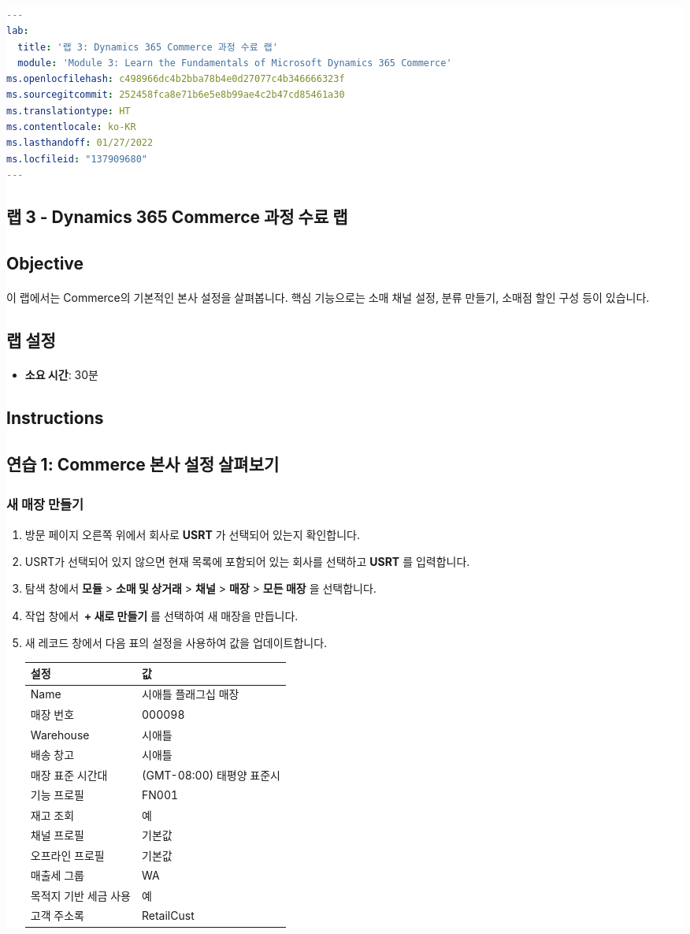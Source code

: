 ```yaml
---
lab:
  title: '랩 3: Dynamics 365 Commerce 과정 수료 랩'
  module: 'Module 3: Learn the Fundamentals of Microsoft Dynamics 365 Commerce'
ms.openlocfilehash: c498966dc4b2bba78b4e0d27077c4b346666323f
ms.sourcegitcommit: 252458fca8e71b6e5e8b99ae4c2b47cd85461a30
ms.translationtype: HT
ms.contentlocale: ko-KR
ms.lasthandoff: 01/27/2022
ms.locfileid: "137909680"
---
```

## <a name="lab-3---dynamics-365-commerce-capstone-lab"></a>랩 3 - Dynamics 365 Commerce 과정 수료 랩

## <a name="objective"></a>Objective

이 랩에서는 Commerce의 기본적인 본사 설정을 살펴봅니다. 핵심 기능으로는 소매 채널 설정, 분류 만들기, 소매점 할인 구성 등이 있습니다.

## <a name="lab-setup"></a>랩 설정

   - **소요 시간**: 30분 

## <a name="instructions"></a>Instructions

## <a name="exercise-1-explore-commerce-headquarters"></a>연습 1: Commerce 본사 설정 살펴보기

### <a name="create-a-new-store"></a>새 매장 만들기

1. 방문 페이지 오른쪽 위에서 회사로 **USRT** 가 선택되어 있는지 확인합니다.

1. USRT가 선택되어 있지 않으면 현재 목록에 포함되어 있는 회사를 선택하고 **USRT** 를 입력합니다.

1. 탐색 창에서 **모듈** > **소매 및 상거래** > **채널** > **매장** > **모든 매장** 을 선택합니다.

1. 작업 창에서  **+ 새로 만들기** 를 선택하여 새 매장을 만듭니다.

1. 새 레코드 창에서 다음 표의 설정을 사용하여 값을 업데이트합니다.

    | **설정**| **값**|
    | :--- | :--- |
    | Name| 시애틀 플래그십 매장|
    | 매장 번호| 000098|
    | Warehouse| 시애틀|
    | 배송 창고| 시애틀|
    | 매장 표준 시간대| (GMT-08:00) 태평양 표준시|
    | 기능 프로필| FN001|
    | 재고 조회| 예|
    | 채널 프로필| 기본값|
    | 오프라인 프로필| 기본값|
    | 매출세 그룹| WA|
    | 목적지 기반 세금 사용| 예|
    | 고객 주소록| RetailCust|